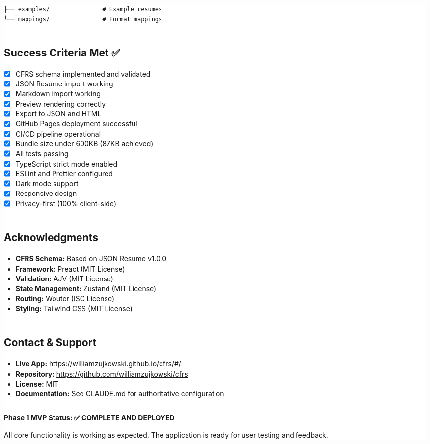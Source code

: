 ```
├── examples/               # Example resumes
└── mappings/               # Format mappings
```

---

## Success Criteria Met ✅

- [x] CFRS schema implemented and validated
- [x] JSON Resume import working
- [x] Markdown import working
- [x] Preview rendering correctly
- [x] Export to JSON and HTML
- [x] GitHub Pages deployment successful
- [x] CI/CD pipeline operational
- [x] Bundle size under 600KB (87KB achieved)
- [x] All tests passing
- [x] TypeScript strict mode enabled
- [x] ESLint and Prettier configured
- [x] Dark mode support
- [x] Responsive design
- [x] Privacy-first (100% client-side)

---

## Acknowledgments

- **CFRS Schema:** Based on JSON Resume v1.0.0
- **Framework:** Preact (MIT License)
- **Validation:** AJV (MIT License)
- **State Management:** Zustand (MIT License)
- **Routing:** Wouter (ISC License)
- **Styling:** Tailwind CSS (MIT License)

---

## Contact & Support

- **Live App:** https://williamzujkowski.github.io/cfrs/#/
- **Repository:** https://github.com/williamzujkowski/cfrs
- **License:** MIT
- **Documentation:** See CLAUDE.md for authoritative configuration

---

**Phase 1 MVP Status: ✅ COMPLETE AND DEPLOYED**

All core functionality is working as expected. The application is ready for user testing and feedback.
